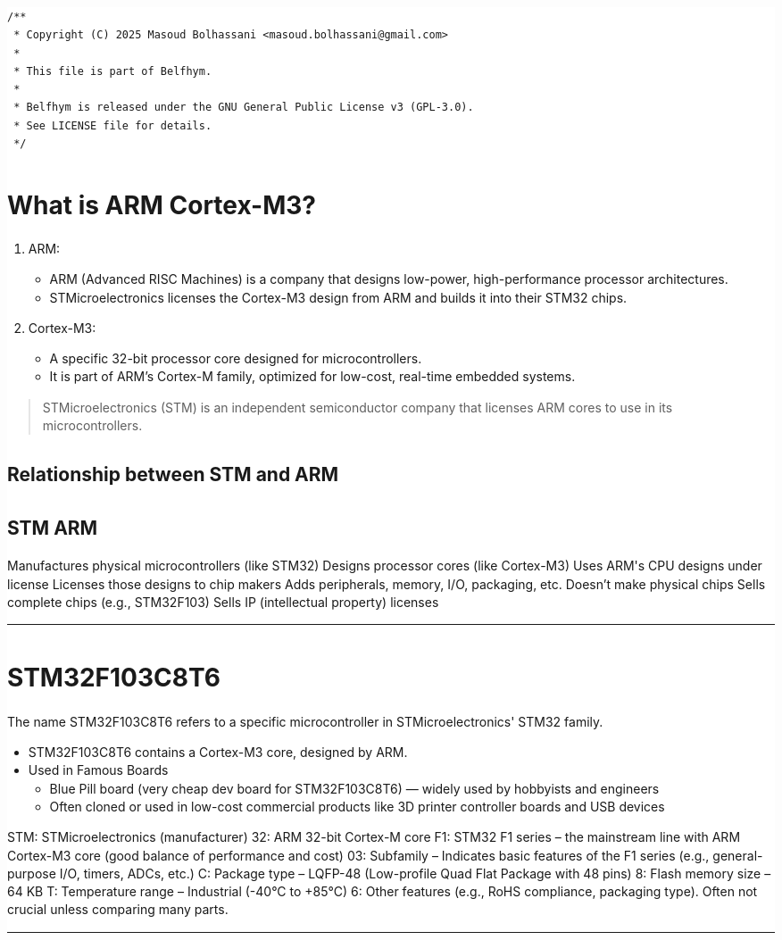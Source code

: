 ```
/**
 * Copyright (C) 2025 Masoud Bolhassani <masoud.bolhassani@gmail.com>
 *
 * This file is part of Belfhym.
 *
 * Belfhym is released under the GNU General Public License v3 (GPL-3.0).
 * See LICENSE file for details.
 */
```

# What is ARM Cortex-M3?

1. ARM:
   - ARM (Advanced RISC Machines) is a company that designs low-power, high-performance processor architectures.
   - STMicroelectronics licenses the Cortex-M3 design from ARM and builds it into their STM32 chips.

2. Cortex-M3:
   - A specific 32-bit processor core designed for microcontrollers.
   - It is part of ARM’s Cortex-M family, optimized for low-cost, real-time embedded systems.
	
> STMicroelectronics (STM) is an independent semiconductor company that licenses ARM cores to use in its microcontrollers.


## Relationship between STM and ARM
STM	                                                       ARM
-----------------------------------------------------------------------------------------------
Manufactures physical microcontrollers (like STM32)	       Designs processor cores (like Cortex-M3)
Uses ARM's CPU designs under license	                   Licenses those designs to chip makers
Adds peripherals, memory, I/O, packaging, etc.	           Doesn’t make physical chips
Sells complete chips (e.g., STM32F103)	                   Sells IP (intellectual property) licenses

--- 

# STM32F103C8T6
The name STM32F103C8T6 refers to a specific microcontroller in STMicroelectronics' STM32 family. 
- STM32F103C8T6 contains a Cortex-M3 core, designed by ARM.
- Used in Famous Boards
  - Blue Pill board (very cheap dev board for STM32F103C8T6) — widely used by hobbyists and engineers
  - Often cloned or used in low-cost commercial products like 3D printer controller boards and USB devices

STM: STMicroelectronics (manufacturer)
32:  ARM 32-bit Cortex-M core
F1:  STM32 F1 series – the mainstream line with ARM Cortex-M3 core (good balance of performance and cost)
03:  Subfamily – Indicates basic features of the F1 series (e.g., general-purpose I/O, timers, ADCs, etc.)
C:   Package type – LQFP-48 (Low-profile Quad Flat Package with 48 pins)
8:   Flash memory size – 64 KB
T:   Temperature range – Industrial (-40°C to +85°C)
6:   Other features (e.g., RoHS compliance, packaging type). Often not crucial unless comparing many parts.

---